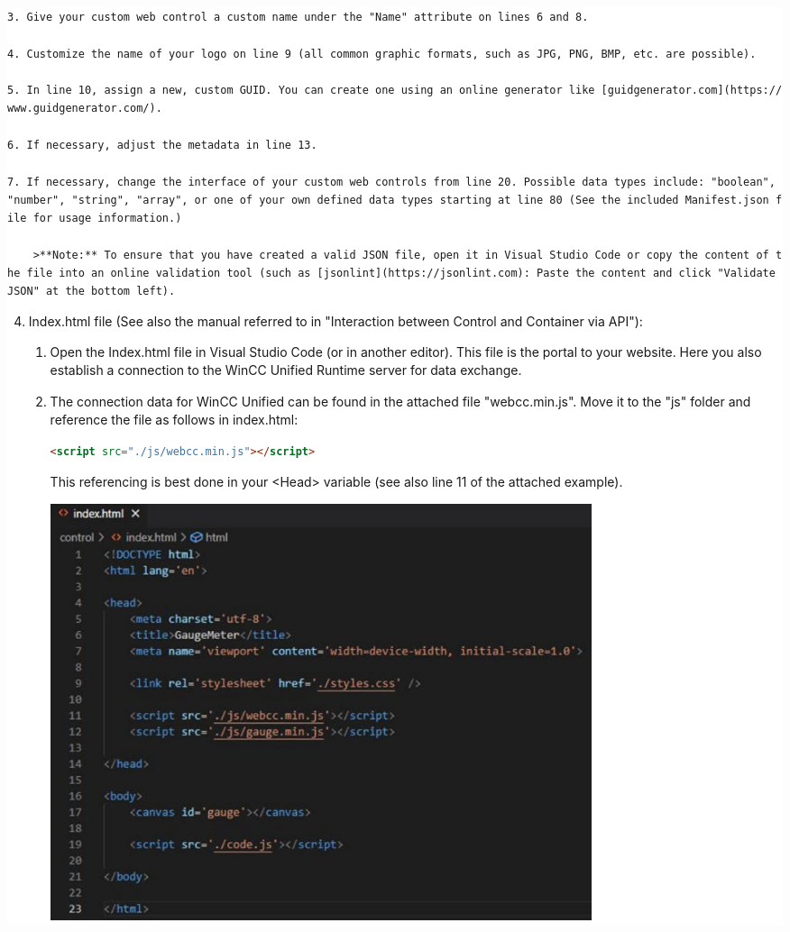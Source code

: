     3. Give your custom web control a custom name under the "Name" attribute on lines 6 and 8.

    4. Customize the name of your logo on line 9 (all common graphic formats, such as JPG, PNG, BMP, etc. are possible).

    5. In line 10, assign a new, custom GUID. You can create one using an online generator like [guidgenerator.com](https://www.guidgenerator.com/).

    6. If necessary, adjust the metadata in line 13.

    7. If necessary, change the interface of your custom web controls from line 20. Possible data types include: "boolean", "number", "string", "array", or one of your own defined data types starting at line 80 (See the included Manifest.json file for usage information.)

        >**Note:** To ensure that you have created a valid JSON file, open it in Visual Studio Code or copy the content of the file into an online validation tool (such as [jsonlint](https://jsonlint.com): Paste the content and click "Validate JSON" at the bottom left).

4. Index.html file (See also the manual referred to in "Interaction between Control and Container via API"):

    1. Open the Index.html file in Visual Studio Code (or in another editor). This file is the portal to your website. Here you also establish a connection to the WinCC Unified Runtime server for data exchange.

    2. The connection data for WinCC Unified can be found in the attached file "webcc.min.js". Move it to the "js" folder and reference the file as follows in index.html:

        ```html
        <script src="./js/webcc.min.js"></script>
        ```

        This referencing is best done in your \<Head> variable (see also line 11 of the attached example).

        <img src="graphics/1-3-index.jpg" width=600px alt="Index.html file in Visual Studio Code">

